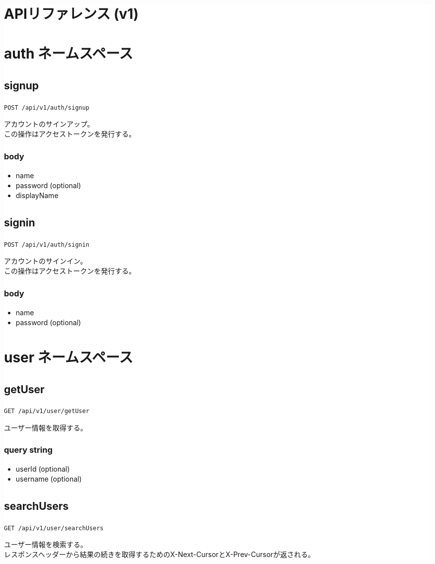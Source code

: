 # APIリファレンス (v1)

# auth ネームスペース

## signup
```
POST /api/v1/auth/signup
```
アカウントのサインアップ。\
この操作はアクセストークンを発行する。

### body
- name
- password (optional)
- displayName



## signin
```
POST /api/v1/auth/signin
```
アカウントのサインイン。\
この操作はアクセストークンを発行する。

### body
- name
- password (optional)



# user ネームスペース

## getUser
```
GET /api/v1/user/getUser
```
ユーザー情報を取得する。

### query string
- userId (optional)
- username (optional)



## searchUsers
```
GET /api/v1/user/searchUsers
```
ユーザー情報を検索する。\
レスポンスヘッダーから結果の続きを取得するためのX-Next-CursorとX-Prev-Cursorが返される。
